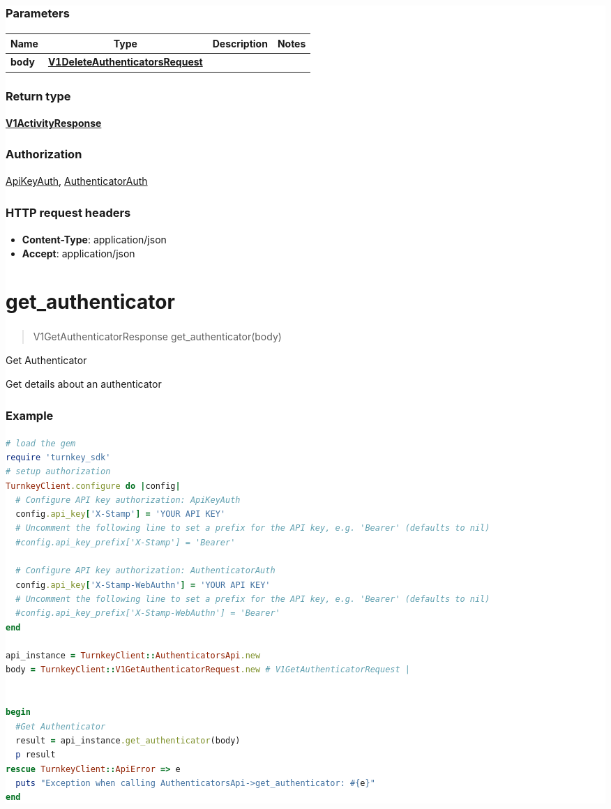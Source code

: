 ### Parameters

Name | Type | Description  | Notes
------------- | ------------- | ------------- | -------------
 **body** | [**V1DeleteAuthenticatorsRequest**](V1DeleteAuthenticatorsRequest.md)|  | 

### Return type

[**V1ActivityResponse**](V1ActivityResponse.md)

### Authorization

[ApiKeyAuth](../README.md#ApiKeyAuth), [AuthenticatorAuth](../README.md#AuthenticatorAuth)

### HTTP request headers

 - **Content-Type**: application/json
 - **Accept**: application/json



# **get_authenticator**
> V1GetAuthenticatorResponse get_authenticator(body)

Get Authenticator

Get details about an authenticator

### Example
```ruby
# load the gem
require 'turnkey_sdk'
# setup authorization
TurnkeyClient.configure do |config|
  # Configure API key authorization: ApiKeyAuth
  config.api_key['X-Stamp'] = 'YOUR API KEY'
  # Uncomment the following line to set a prefix for the API key, e.g. 'Bearer' (defaults to nil)
  #config.api_key_prefix['X-Stamp'] = 'Bearer'

  # Configure API key authorization: AuthenticatorAuth
  config.api_key['X-Stamp-WebAuthn'] = 'YOUR API KEY'
  # Uncomment the following line to set a prefix for the API key, e.g. 'Bearer' (defaults to nil)
  #config.api_key_prefix['X-Stamp-WebAuthn'] = 'Bearer'
end

api_instance = TurnkeyClient::AuthenticatorsApi.new
body = TurnkeyClient::V1GetAuthenticatorRequest.new # V1GetAuthenticatorRequest | 


begin
  #Get Authenticator
  result = api_instance.get_authenticator(body)
  p result
rescue TurnkeyClient::ApiError => e
  puts "Exception when calling AuthenticatorsApi->get_authenticator: #{e}"
end
```

